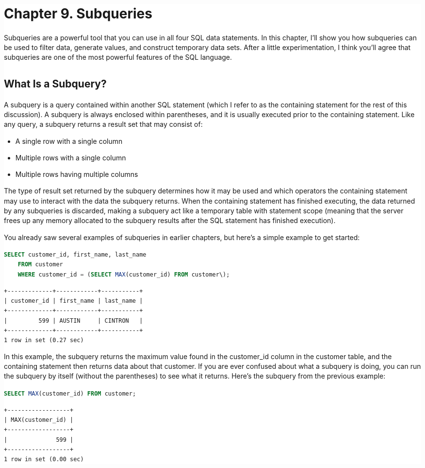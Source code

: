 
# Chapter 9. Subqueries

Subqueries are a powerful tool that you can use in all four SQL data statements. In this chapter, I’ll show you how subqueries can be used to filter data, generate values, and construct temporary data sets. After a little experimentation, I think you’ll agree that subqueries are one of the most powerful features of the SQL language.

## What Is a Subquery?

A subquery is a query contained within another SQL statement (which I refer to as the containing statement for the rest of this discussion). A subquery is always enclosed within parentheses, and it is usually executed prior to the containing statement. Like any query, a subquery returns a result set that may consist of:

- A single row with a single column

- Multiple rows with a single column

- Multiple rows having multiple columns

The type of result set returned by the subquery determines how it may be used and which operators the containing statement may use to interact with the data the subquery returns. When the containing statement has finished executing, the data returned by any subqueries is discarded, making a subquery act like a temporary table with statement scope (meaning that the server frees up any memory allocated to the subquery results after the SQL statement has finished execution).

You already saw several examples of subqueries in earlier chapters, but here’s a simple example to get started:

```sql
SELECT customer_id, first_name, last_name
    FROM customer
    WHERE customer_id = (SELECT MAX(customer_id) FROM customer\);
```
```
+-------------+------------+-----------+
| customer_id | first_name | last_name |
+-------------+------------+-----------+
|         599 | AUSTIN     | CINTRON   |
+-------------+------------+-----------+
1 row in set (0.27 sec)
```

In this example, the subquery returns the maximum value found in the customer_id column in the customer table, and the containing statement then returns data about that customer. If you are ever confused about what a subquery is doing, you can run the subquery by itself (without the parentheses) to see what it returns. Here’s the subquery from the previous example:

```sql
SELECT MAX(customer_id) FROM customer;
```
```
+------------------+
| MAX(customer_id) |
+------------------+
|              599 |
+------------------+
1 row in set (0.00 sec)
```
